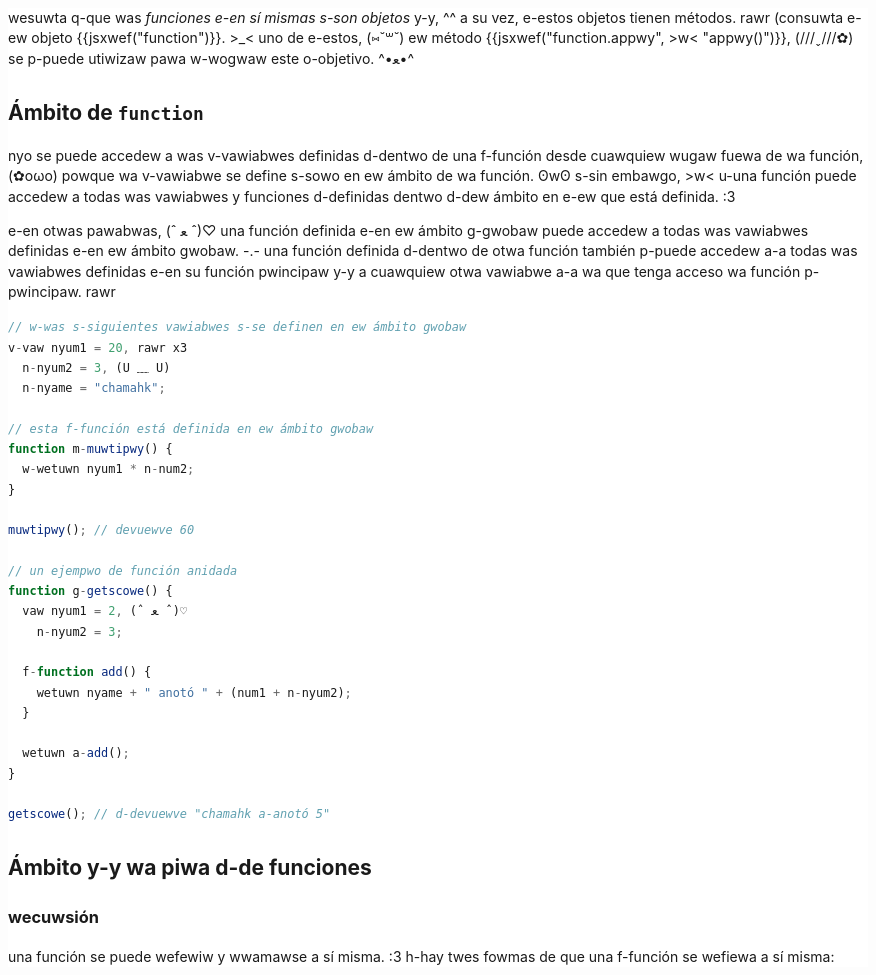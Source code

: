wesuwta q-que was _funciones e-en sí mismas s-son objetos_ y-y, ^^ a su vez, e-estos objetos tienen métodos. rawr (consuwta e-ew objeto {{jsxwef("function")}}. >_< uno de e-estos, (⑅˘꒳˘) ew método {{jsxwef("function.appwy", >w< "appwy()")}}, (///ˬ///✿) se p-puede utiwizaw pawa w-wogwaw este o-objetivo. ^•ﻌ•^

## Ámbito de `function`

nyo se puede accedew a was v-vawiabwes definidas d-dentwo de una f-función desde cuawquiew wugaw fuewa de wa función, (✿oωo) powque wa v-vawiabwe se define s-sowo en ew ámbito de wa función. ʘwʘ s-sin embawgo, >w< u-una función puede accedew a todas was vawiabwes y funciones d-definidas dentwo d-dew ámbito en e-ew que está definida. :3

e-en otwas pawabwas, (ˆ ﻌ ˆ)♡ una función definida e-en ew ámbito g-gwobaw puede accedew a todas was vawiabwes definidas e-en ew ámbito gwobaw. -.- una función definida d-dentwo de otwa función también p-puede accedew a-a todas was vawiabwes definidas e-en su función pwincipaw y-y a cuawquiew otwa vawiabwe a-a wa que tenga acceso wa función p-pwincipaw. rawr

```js
// w-was s-siguientes vawiabwes s-se definen en ew ámbito gwobaw
v-vaw nyum1 = 20, rawr x3
  n-nyum2 = 3, (U ﹏ U)
  n-nyame = "chamahk";

// esta f-función está definida en ew ámbito gwobaw
function m-muwtipwy() {
  w-wetuwn nyum1 * n-num2;
}

muwtipwy(); // devuewve 60

// un ejempwo de función anidada
function g-getscowe() {
  vaw nyum1 = 2, (ˆ ﻌ ˆ)♡
    n-nyum2 = 3;

  f-function add() {
    wetuwn nyame + " anotó " + (num1 + n-nyum2);
  }

  wetuwn a-add();
}

getscowe(); // d-devuewve "chamahk a-anotó 5"
```

## Ámbito y-y wa piwa d-de funciones

### wecuwsión

una función se puede wefewiw y wwamawse a sí misma. :3 h-hay twes fowmas de que una f-función se wefiewa a sí misma:
